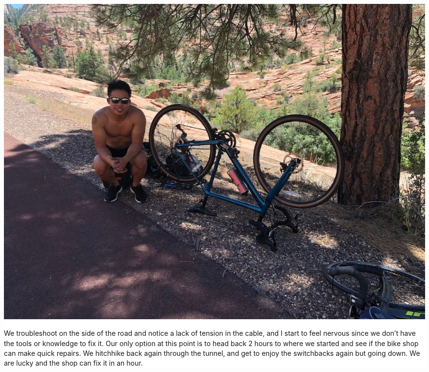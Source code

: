 ![issues on the road](/images/2019-07-24/issues.jpg)

We troubleshoot on the side of the road and notice a lack of tension in the cable, and I start to feel nervous since we don’t have the tools or knowledge to fix it. Our only option at this point is to head back 2 hours to where we started and see if the bike shop can make quick repairs. We hitchhike back again through the tunnel, and get to enjoy the switchbacks again but going down. We are lucky and the shop can fix it in an hour. 
